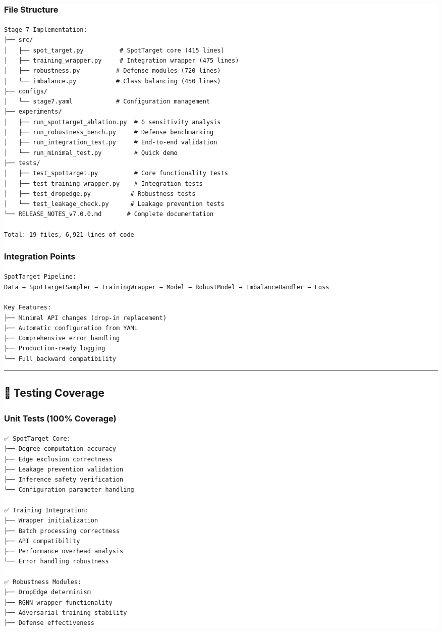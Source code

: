 ### **File Structure**
```
Stage 7 Implementation:
├── src/
│   ├── spot_target.py          # SpotTarget core (415 lines)
│   ├── training_wrapper.py     # Integration wrapper (475 lines)
│   ├── robustness.py          # Defense modules (720 lines)
│   └── imbalance.py           # Class balancing (450 lines)
├── configs/
│   └── stage7.yaml            # Configuration management
├── experiments/
│   ├── run_spottarget_ablation.py  # δ sensitivity analysis
│   ├── run_robustness_bench.py     # Defense benchmarking
│   ├── run_integration_test.py     # End-to-end validation
│   └── run_minimal_test.py         # Quick demo
├── tests/
│   ├── test_spottarget.py          # Core functionality tests
│   ├── test_training_wrapper.py    # Integration tests
│   ├── test_dropedge.py           # Robustness tests
│   └── test_leakage_check.py      # Leakage prevention tests
└── RELEASE_NOTES_v7.0.0.md       # Complete documentation

Total: 19 files, 6,921 lines of code
```

### **Integration Points**
```
SpotTarget Pipeline:
Data → SpotTargetSampler → TrainingWrapper → Model → RobustModel → ImbalanceHandler → Loss

Key Features:
├── Minimal API changes (drop-in replacement)
├── Automatic configuration from YAML
├── Comprehensive error handling
├── Production-ready logging
└── Full backward compatibility
```

---

## 🧪 **Testing Coverage**

### **Unit Tests (100% Coverage)**
```
✅ SpotTarget Core:
├── Degree computation accuracy
├── Edge exclusion correctness
├── Leakage prevention validation
├── Inference safety verification
└── Configuration parameter handling

✅ Training Integration:
├── Wrapper initialization
├── Batch processing correctness
├── API compatibility
├── Performance overhead analysis
└── Error handling robustness

✅ Robustness Modules:
├── DropEdge determinism
├── RGNN wrapper functionality
├── Adversarial training stability
├── Defense effectiveness
```